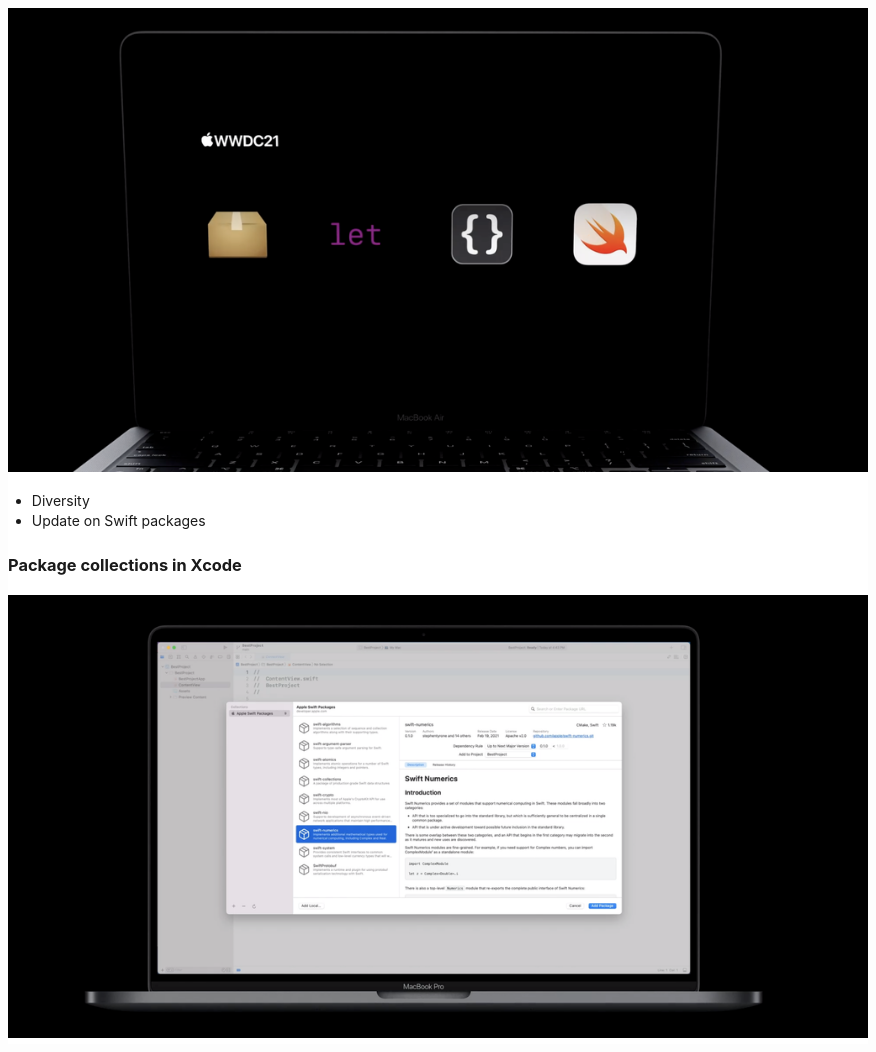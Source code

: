 ![/WWDC2021/images/What's-new-in-Swift/Untitled%201.png](/WWDC2021/images/What's-new-in-Swift/Untitled%201.png)

- Diversity
- Update on Swift packages

### Package collections in Xcode

![/WWDC2021/images/What's-new-in-Swift/Untitled%202.png](/WWDC2021/images/What's-new-in-Swift/Untitled%202.png)
